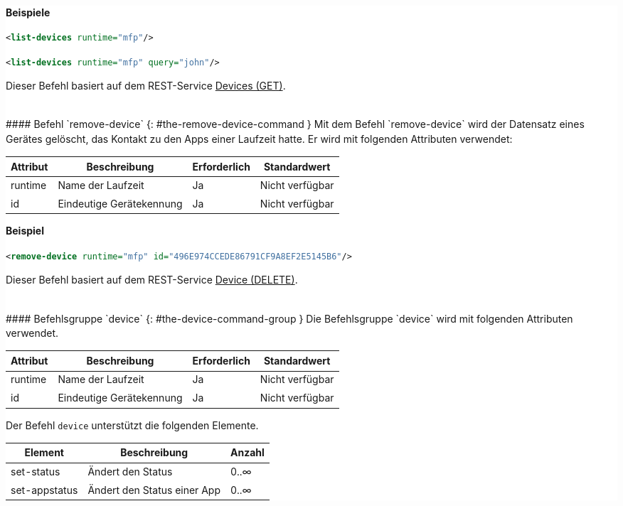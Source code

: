**Beispiele**  

```xml
<list-devices runtime="mfp"/>
```

```xml
<list-devices runtime="mfp" query="john"/>
```

Dieser Befehl basiert
auf dem REST-Service [Devices (GET)](http://www.ibm.com/support/knowledgecenter/en/SSHS8R_8.0.0/com.ibm.worklight.apiref.doc/apiref/r_restapi_devices_get.html?view=kc#Devices--GET-).

<br/>
#### Befehl `remove-device`
{: #the-remove-device-command }
Mit dem Befehl `remove-device` wird
der Datensatz eines Gerätes gelöscht, das Kontakt zu den Apps einer Laufzeit hatte. Er wird mit folgenden Attributen verwendet: 

| Attribut      | Beschreibung |	Erforderlich | Standardwert |
|----------------|-------------|-------------|---------|
| runtime | Name der Laufzeit | Ja | Nicht verfügbar | 
| id | Eindeutige Gerätekennung | Ja | Nicht verfügbar | 

**Beispiel**  

```xml
<remove-device runtime="mfp" id="496E974CCEDE86791CF9A8EF2E5145B6"/>
```

Dieser Befehl basiert
auf dem REST-Service [Device (DELETE)](http://www.ibm.com/support/knowledgecenter/en/SSHS8R_8.0.0/com.ibm.worklight.apiref.doc/apiref/r_restapi_device_delete.html?view=kc#Device--DELETE-).

<br/>
#### Befehlsgruppe `device`
{: #the-device-command-group }
Die Befehlsgruppe `device` wird mit folgenden
Attributen verwendet. 

| Attribut      | Beschreibung |	Erforderlich | Standardwert |
|----------------|-------------|-------------|---------|
| runtime | Name der Laufzeit | Ja | Nicht verfügbar | 
| id | Eindeutige Gerätekennung | Ja | Nicht verfügbar | 

Der Befehl
`device` unterstützt die folgenden Elemente.


| Element        | Beschreibung |       Anzahl |
|----------------|-------------|-------------|
| set-status | Ändert den Status | 0..∞ | 
| set-appstatus | Ändert den Status einer App | 0..∞ | 
